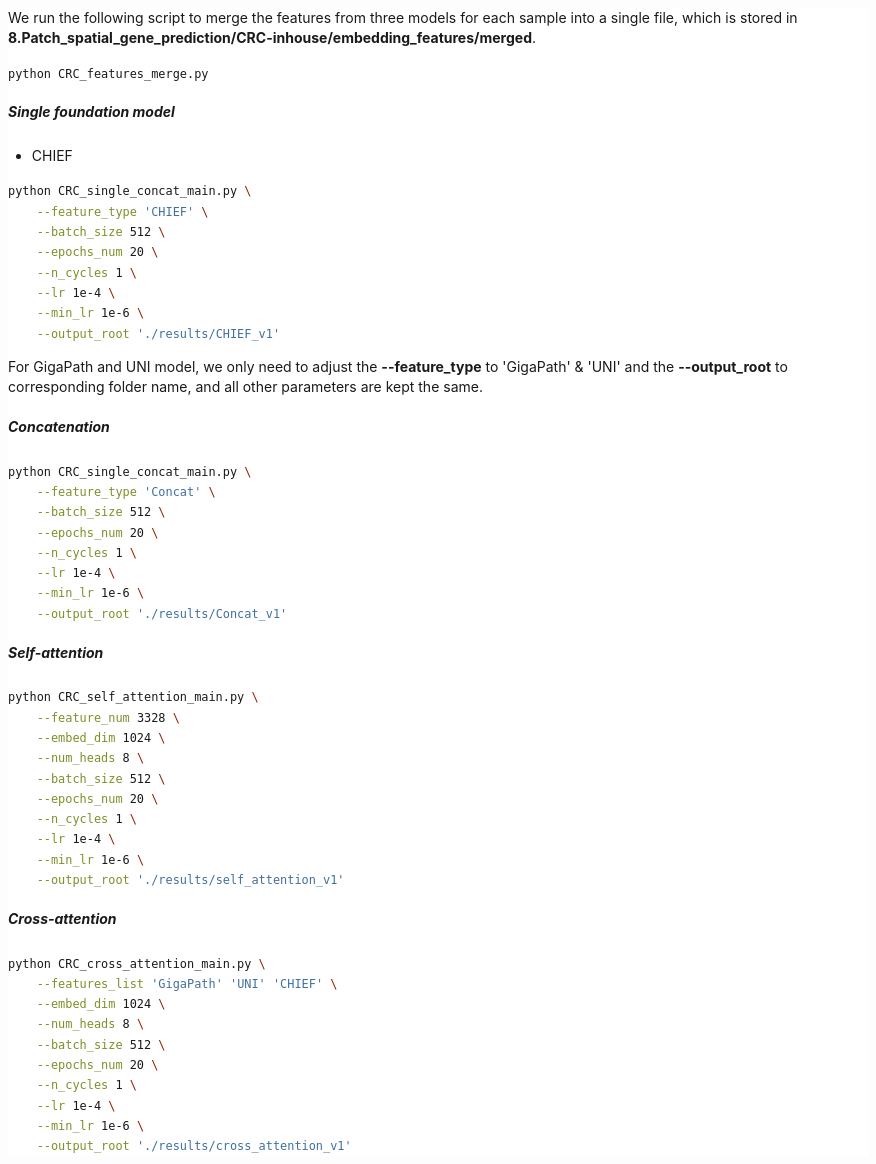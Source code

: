 We run the following script to merge the features from three models for each sample into a single file, which is stored in ​**​8.Patch_spatial_gene_prediction/CRC-inhouse/embedding_features/merged​**​.
```bash
python CRC_features_merge.py
```

##### Single foundation model
- CHIEF
```bash
python CRC_single_concat_main.py \
    --feature_type 'CHIEF' \
    --batch_size 512 \
    --epochs_num 20 \
    --n_cycles 1 \
    --lr 1e-4 \
    --min_lr 1e-6 \
    --output_root './results/CHIEF_v1'
```

For GigaPath and UNI model​​, we only need to adjust the **--feature_type** to 'GigaPath' & 'UNI' and the **--output_root** to corresponding folder name, and all other parameters are kept the same.

##### Concatenation
```bash
python CRC_single_concat_main.py \
    --feature_type 'Concat' \
    --batch_size 512 \
    --epochs_num 20 \
    --n_cycles 1 \
    --lr 1e-4 \
    --min_lr 1e-6 \
    --output_root './results/Concat_v1'
```

##### Self-attention
```bash
python CRC_self_attention_main.py \
    --feature_num 3328 \
    --embed_dim 1024 \
    --num_heads 8 \
    --batch_size 512 \
    --epochs_num 20 \
    --n_cycles 1 \
    --lr 1e-4 \
    --min_lr 1e-6 \
    --output_root './results/self_attention_v1'
```

##### Cross-attention
```bash
python CRC_cross_attention_main.py \
    --features_list 'GigaPath' 'UNI' 'CHIEF' \
    --embed_dim 1024 \
    --num_heads 8 \
    --batch_size 512 \
    --epochs_num 20 \
    --n_cycles 1 \
    --lr 1e-4 \
    --min_lr 1e-6 \
    --output_root './results/cross_attention_v1'
```
